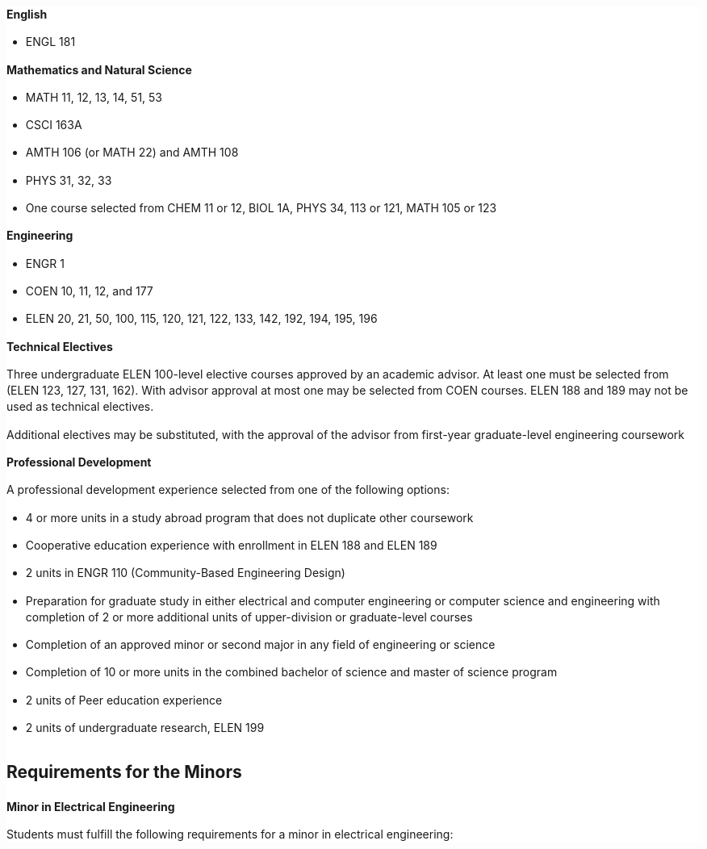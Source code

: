 **English**

-   ENGL 181

**Mathematics and Natural Science**

-   MATH 11, 12, 13, 14, 51, 53

-   CSCI 163A

-   AMTH 106 (or MATH 22) and AMTH 108

-   PHYS 31, 32, 33

-   One course selected from CHEM 11 or 12, BIOL 1A, PHYS 34, 113 or 121, MATH 105 or 123

**Engineering**

-   ENGR 1

-   COEN 10, 11, 12, and 177

-   ELEN 20, 21, 50, 100, 115, 120, 121, 122, 133, 142, 192, 194, 195, 196

**Technical Electives**

Three undergraduate ELEN 100-level elective courses approved by an academic advisor. At least one must be selected from (ELEN 123, 127, 131, 162). With advisor approval at most one may be selected from COEN courses. ELEN 188 and 189 may not be used as technical electives.

Additional electives may be substituted, with the approval of the advisor from first-year graduate-level engineering coursework

**Professional Development**

A professional development experience selected from one of the following options:

-   4 or more units in a study abroad program that does not duplicate other coursework

-   Cooperative education experience with enrollment in ELEN 188 and ELEN 189

-   2 units in ENGR 110 (Community-Based Engineering Design)

-   Preparation for graduate study in either electrical and computer engineering or computer science and engineering with completion of 2 or more additional units of upper-division or graduate-level courses

-   Completion of an approved minor or second major in any field of engineering or science

-   Completion of 10 or more units in the combined bachelor of science and master of science program

-   2 units of Peer education experience

-   2 units of undergraduate research, ELEN 199

Requirements for the Minors
---------------------------

**Minor in Electrical Engineering**

Students must fulfill the following requirements for a minor in electrical engineering:
